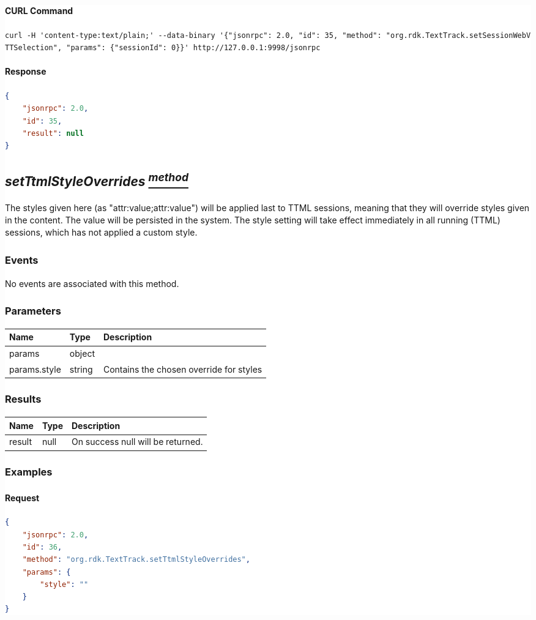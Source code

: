 
#### CURL Command

```curl
curl -H 'content-type:text/plain;' --data-binary '{"jsonrpc": 2.0, "id": 35, "method": "org.rdk.TextTrack.setSessionWebVTTSelection", "params": {"sessionId": 0}}' http://127.0.0.1:9998/jsonrpc
```


#### Response

```json
{
    "jsonrpc": 2.0,
    "id": 35,
    "result": null
}
```

<a id="method.setTtmlStyleOverrides"></a>
## *setTtmlStyleOverrides [<sup>method</sup>](#head.Methods)*

The styles given here (as "attr:value;attr:value") will be applied last to TTML sessions, meaning that they will override styles given in the content. The value will be persisted in the system. The style setting will take effect immediately in all running (TTML) sessions, which has not applied a custom style.

### Events
No events are associated with this method.
### Parameters
| Name | Type | Description |
| :-------- | :-------- | :-------- |
| params | object |  |
| params.style | string | Contains the chosen override for styles |
### Results
| Name | Type | Description |
| :-------- | :-------- | :-------- |
| result | null | On success null will be returned. |

### Examples


#### Request

```json
{
    "jsonrpc": 2.0,
    "id": 36,
    "method": "org.rdk.TextTrack.setTtmlStyleOverrides",
    "params": {
        "style": ""
    }
}
```
